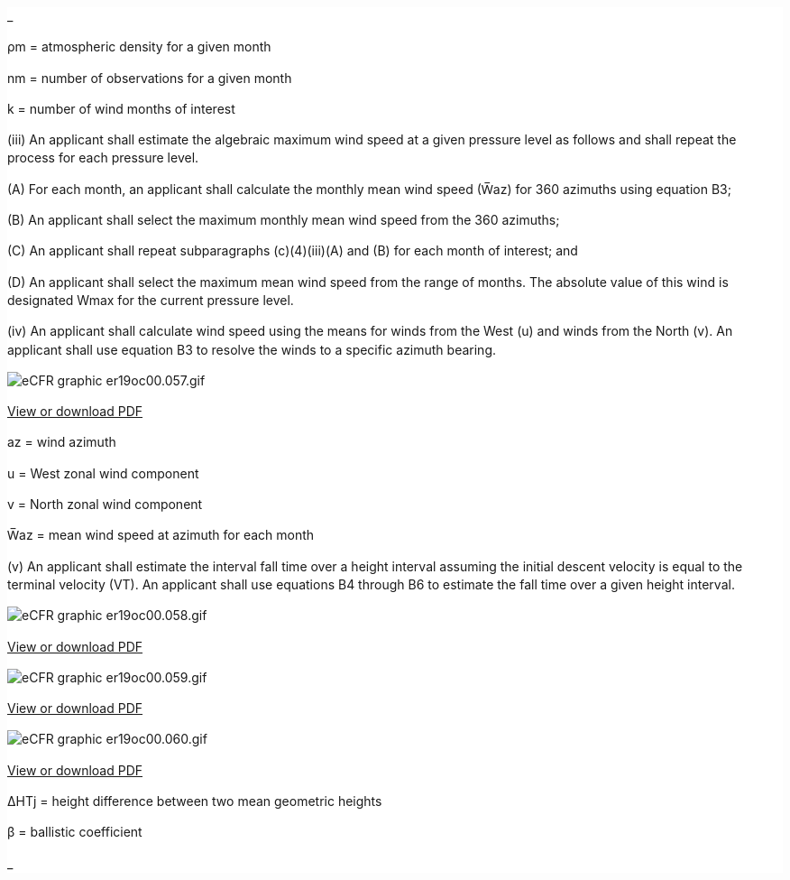\_

ρm = atmospheric density for a given month

nm = number of observations for a given month

k = number of wind months of interest

\(iii\) An applicant shall estimate the algebraic maximum wind speed at a given pressure level as follows and shall repeat the process for each pressure level.

\(A\) For each month, an applicant shall calculate the monthly mean wind speed (W̅az) for 360 azimuths using equation B3;

\(B\) An applicant shall select the maximum monthly mean wind speed from the 360 azimuths;

\(C\) An applicant shall repeat subparagraphs (c)(4)(iii)(A) and (B) for each month of interest; and

\(D\) An applicant shall select the maximum mean wind speed from the range of months. The absolute value of this wind is designated Wmax for the current pressure level.

\(iv\) An applicant shall calculate wind speed using the means for winds from the West (u) and winds from the North (v). An applicant shall use equation B3 to resolve the winds to a specific azimuth bearing.

![eCFR graphic er19oc00.057.gif](https://www.ecfr.gov/graphics/er19oc00.057.gif)

[View or download PDF](https://www.ecfr.gov/graphics/pdfs/er19oc00.057.pdf)

az = wind azimuth

u = West zonal wind component

v = North zonal wind component

W̅az = mean wind speed at azimuth for each month

\(v\) An applicant shall estimate the interval fall time over a height interval assuming the initial descent velocity is equal to the terminal velocity (VT). An applicant shall use equations B4 through B6 to estimate the fall time over a given height interval.

![eCFR graphic er19oc00.058.gif](https://www.ecfr.gov/graphics/er19oc00.058.gif)

[View or download PDF](https://www.ecfr.gov/graphics/pdfs/er19oc00.058.pdf)

![eCFR graphic er19oc00.059.gif](https://www.ecfr.gov/graphics/er19oc00.059.gif)

[View or download PDF](https://www.ecfr.gov/graphics/pdfs/er19oc00.059.pdf)

![eCFR graphic er19oc00.060.gif](https://www.ecfr.gov/graphics/er19oc00.060.gif)

[View or download PDF](https://www.ecfr.gov/graphics/pdfs/er19oc00.060.pdf)

ΔHTj = height difference between two mean geometric heights

β = ballistic coefficient

\_
